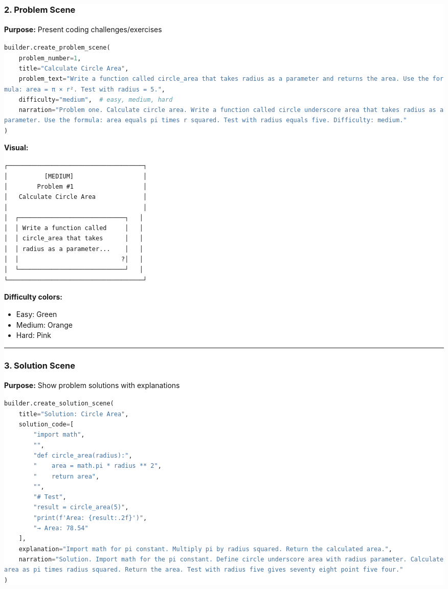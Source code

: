 
### **2. Problem Scene**

**Purpose:** Present coding challenges/exercises

```python
builder.create_problem_scene(
    problem_number=1,
    title="Calculate Circle Area",
    problem_text="Write a function called circle_area that takes radius as a parameter and returns the area. Use the formula: area = π × r². Test with radius = 5.",
    difficulty="medium",  # easy, medium, hard
    narration="Problem one. Calculate circle area. Write a function called circle underscore area that takes radius as a parameter. Use the formula: area equals pi times r squared. Test with radius equals five. Difficulty: medium."
)
```

**Visual:**
```
┌─────────────────────────────────────┐
│          [MEDIUM]                   │
│        Problem #1                   │
│   Calculate Circle Area             │
│                                     │
│  ┌─────────────────────────────┐   │
│  │ Write a function called     │   │
│  │ circle_area that takes      │   │
│  │ radius as a parameter...    │   │
│  │                            ?│   │
│  └─────────────────────────────┘   │
└─────────────────────────────────────┘
```

**Difficulty colors:**
- Easy: Green
- Medium: Orange
- Hard: Pink

---

### **3. Solution Scene**

**Purpose:** Show problem solutions with explanations

```python
builder.create_solution_scene(
    title="Solution: Circle Area",
    solution_code=[
        "import math",
        "",
        "def circle_area(radius):",
        "    area = math.pi * radius ** 2",
        "    return area",
        "",
        "# Test",
        "result = circle_area(5)",
        "print(f'Area: {result:.2f}')",
        "→ Area: 78.54"
    ],
    explanation="Import math for pi constant. Multiply pi by radius squared. Return the calculated area.",
    narration="Solution. Import math for the pi constant. Define circle underscore area with radius parameter. Calculate area as pi times radius squared. Return the area. Test with radius five gives seventy eight point five four."
)
```
